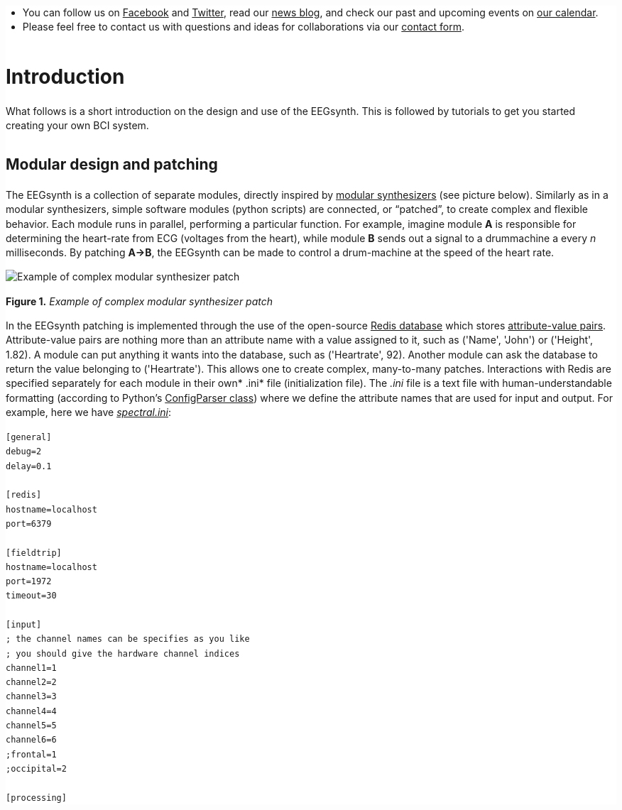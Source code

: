 * You can follow us on [Facebook](https://www.facebook.com/EEGsynth/) and [Twitter](https://twitter.com/eegsynth), read our [news blog](http://www.eegsynth.org/?page_id=621), and check our past and upcoming events on [our calendar](http://www.eegsynth.org/?calendar=eegsynth-calendar).
* Please feel free to contact us with questions and ideas for collaborations via our [contact form](http://www.eegsynth.org/?page_id=233).

# Introduction
What follows is a short introduction on the design and use of the EEGsynth. This is followed by tutorials to get you started creating your own BCI system.

## Modular design and patching

The EEGsynth is a collection of separate modules, directly inspired by  [modular synthesizers](https://en.wikipedia.org/wiki/Modular_synthesizer) (see picture below). Similarly as in a modular synthesizers, simple software modules (python scripts) are connected, or “patched”, to create complex and flexible behavior. Each module runs in parallel, performing a particular function. For example, imagine module **A** is responsible for determining the heart-rate from ECG (voltages from the heart), while module **B** sends out a signal to a drummachine a every _n_ milliseconds. By patching **A&rightarrow;B**, the EEGsynth can be made to control a drum-machine at the speed of the heart rate.

![Example of complex modular synthesizer patch](http://www.modcan.com/mainImages/bphoto/bigA.jpg "Example of complex modular synthesizer patch")

**Figure 1.** *Example of complex modular synthesizer patch*


In the EEGsynth patching is implemented through the use of the open-source [Redis database](http://redis.io/) which stores [attribute-value pairs](https://en.wikipedia.org/wiki/Attribute%E2%80%93value_pair). Attribute-value pairs are nothing more than an attribute name with a value assigned to it, such as ('Name', 'John') or ('Height', 1.82). A module can put anything it wants into the database, such as ('Heartrate', 92). Another module can ask the database to return the value belonging to ('Heartrate'). This allows one to create complex, many-to-many patches. Interactions with Redis are specified separately for each module in their own* .ini* file (initialization file). The *.ini* file is a text file with human-understandable formatting (according to Python’s [ConfigParser class](https://docs.python.org/2/library/configparser.html)) where we define the attribute names that are used for input and output. For example, here we have [*spectral.ini*](https://github.com/eegsynth/eegsynth/modules/spectral/spectral.ini):

```
[general]
debug=2
delay=0.1

[redis]
hostname=localhost
port=6379

[fieldtrip]
hostname=localhost
port=1972
timeout=30

[input]
; the channel names can be specifies as you like
; you should give the hardware channel indices
channel1=1
channel2=2
channel3=3
channel4=4
channel5=5
channel6=6
;frontal=1
;occipital=2

[processing]
```